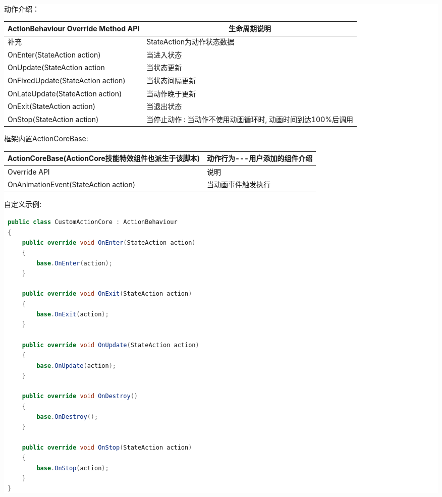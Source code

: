 动作介绍：

|ActionBehaviour Override Method API|生命周期说明|
|---|---|
|补充|StateAction为动作状态数据|
|OnEnter(StateAction action)|当进入状态|
|OnUpdate(StateAction action|当状态更新|
|OnFixedUpdate(StateAction action)|当状态间隔更新|
|OnLateUpdate(StateAction action)|当动作晚于更新|
|OnExit(StateAction action)|当退出状态|
|OnStop(StateAction action)|当停止动作 : 当动作不使用动画循环时, 动画时间到达100%后调用|

框架内置ActionCoreBase:

|ActionCoreBase(ActionCore技能特效组件也派生于该脚本)|动作行为---用户添加的组件介绍|
|---|---|
|Override API|说明|
|OnAnimationEvent(StateAction action)|当动画事件触发执行|

自定义示例:

``` csharp 
 public class CustomActionCore : ActionBehaviour
 {
     public override void OnEnter(StateAction action)
     {
         base.OnEnter(action);
     }

     public override void OnExit(StateAction action)
     {
         base.OnExit(action);
     }

     public override void OnUpdate(StateAction action)
     {
         base.OnUpdate(action);
     }

     public override void OnDestroy()
     {
         base.OnDestroy();
     }

     public override void OnStop(StateAction action)
     {
         base.OnStop(action);
     }
 }
```




